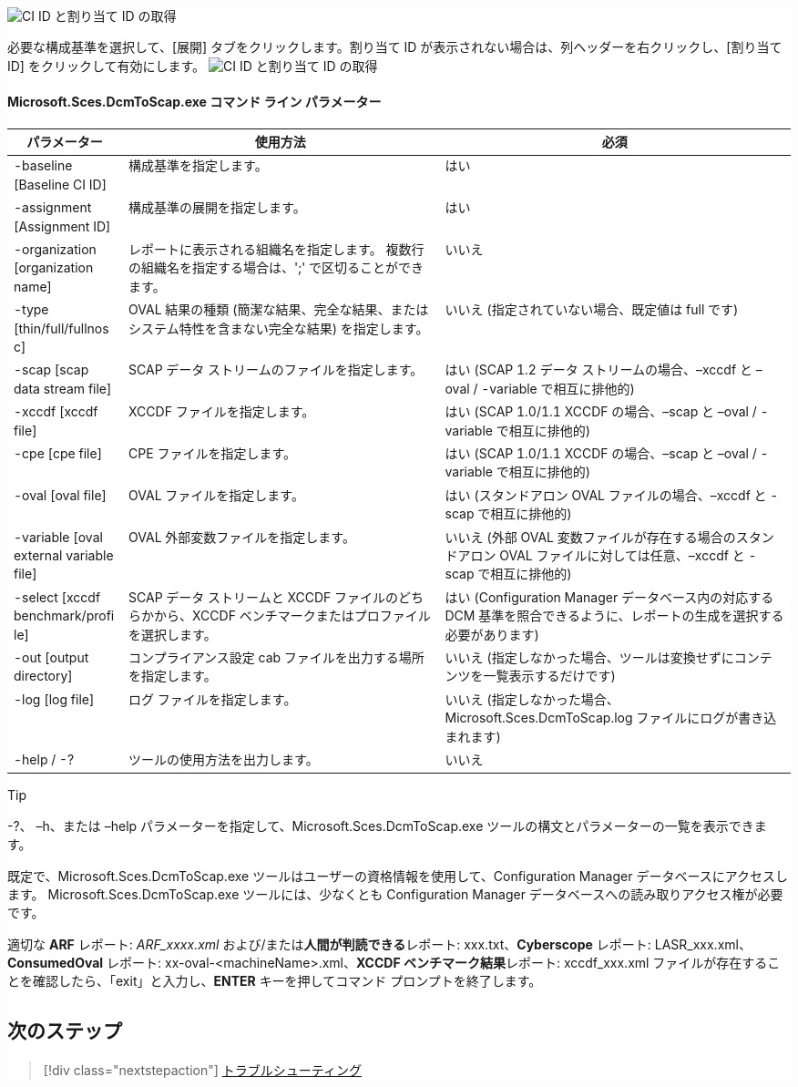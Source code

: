 ![CI ID と割り当て ID の取得](./media/get-to-baselines.png)

必要な構成基準を選択して、[展開] タブをクリックします。割り当て ID が表示されない場合は、列ヘッダーを右クリックし、[割り当て ID] をクリックして有効にします。
![CI ID と割り当て ID の取得](./media/get-to-baselines.png)


#### <a name="microsoftscesdcmtoscapexe-command-line-parameters"></a>Microsoft.Sces.DcmToScap.exe コマンド ライン パラメーター

| **パラメーター** | **使用方法** | **必須** |
| --- | --- | --- |
| -baseline [Baseline CI ID] | 構成基準を指定します。 | はい |
| -assignment [Assignment ID] | 構成基準の展開を指定します。 | はい |
| -organization [organization name] | レポートに表示される組織名を指定します。 複数行の組織名を指定する場合は、&#39;;&#39; で区切ることができます。 | いいえ |
| -type [thin/full/fullnosc] | OVAL 結果の種類 (簡潔な結果、完全な結果、またはシステム特性を含まない完全な結果) を指定します。 | いいえ (指定されていない場合、既定値は full です) |
| -scap [scap data stream file] | SCAP データ ストリームのファイルを指定します。 | はい (SCAP 1.2 データ ストリームの場合、–xccdf と –oval / -variable で相互に排他的) |
| -xccdf [xccdf file] | XCCDF ファイルを指定します。 | はい (SCAP 1.0/1.1 XCCDF の場合、–scap と –oval / -variable で相互に排他的) |
| -cpe [cpe file] | CPE ファイルを指定します。 | はい (SCAP 1.0/1.1 XCCDF の場合、–scap と –oval / -variable で相互に排他的) |
| -oval [oval file] | OVAL ファイルを指定します。 | はい (スタンドアロン OVAL ファイルの場合、–xccdf と -scap で相互に排他的) |
| -variable [oval external variable file] | OVAL 外部変数ファイルを指定します。 | いいえ (外部 OVAL 変数ファイルが存在する場合のスタンドアロン OVAL ファイルに対しては任意、–xccdf と -scap で相互に排他的) |
| -select [xccdf benchmark/profile] | SCAP データ ストリームと XCCDF ファイルのどちらかから、XCCDF ベンチマークまたはプロファイルを選択します。 | はい (Configuration Manager データベース内の対応する DCM 基準を照合できるように、レポートの生成を選択する必要があります) |
| -out [output directory] | コンプライアンス設定 cab ファイルを出力する場所を指定します。 | いいえ (指定しなかった場合、ツールは変換せずにコンテンツを一覧表示するだけです) |
| -log [log file] | ログ ファイルを指定します。 | いいえ (指定しなかった場合、Microsoft.Sces.DcmToScap.log ファイルにログが書き込まれます) |
| -help / -? | ツールの使用方法を出力します。 | いいえ |



 >[!TIP] 
 >-?、 –h、または –help パラメーターを指定して、Microsoft.Sces.DcmToScap.exe ツールの構文とパラメーターの一覧を表示できます。

既定で、Microsoft.Sces.DcmToScap.exe ツールはユーザーの資格情報を使用して、Configuration Manager データベースにアクセスします。 Microsoft.Sces.DcmToScap.exe ツールには、少なくとも Configuration Manager データベースへの読み取りアクセス権が必要です。

適切な **ARF** レポート: _ARF\_xxxx.xml_ および/または**人間が判読できる**レポート: xxx.txt、**Cyberscope** レポート: LASR\_xxx.xml、**ConsumedOval** レポート: xx-oval-&lt;machineName&gt;.xml、**XCCDF ベンチマーク結果**レポート: xccdf\_xxx.xml ファイルが存在することを確認したら、「exit」と入力し、**ENTER** キーを押してコマンド プロンプトを終了します。

## <a name="next-step"></a>次のステップ
> [!div class="nextstepaction"]
> [トラブルシューティング](/sccm/compliance/plan-design/scap/troubleshooting-scap)
